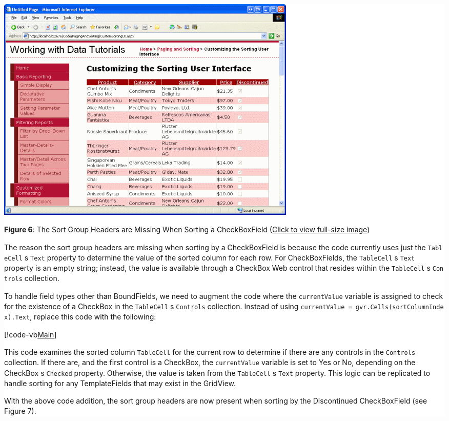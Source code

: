 [![The Sort Group Headers are Missing When Sorting a CheckBoxField](creating-a-customized-sorting-user-interface-vb/_static/image15.png)](creating-a-customized-sorting-user-interface-vb/_static/image14.png)

**Figure 6**: The Sort Group Headers are Missing When Sorting a CheckBoxField ([Click to view full-size image](creating-a-customized-sorting-user-interface-vb/_static/image16.png))


The reason the sort group headers are missing when sorting by a CheckBoxField is because the code currently uses just the `TableCell` s `Text` property to determine the value of the sorted column for each row. For CheckBoxFields, the `TableCell` s `Text` property is an empty string; instead, the value is available through a CheckBox Web control that resides within the `TableCell` s `Controls` collection.

To handle field types other than BoundFields, we need to augment the code where the `currentValue` variable is assigned to check for the existence of a CheckBox in the `TableCell` s `Controls` collection. Instead of using `currentValue = gvr.Cells(sortColumnIndex).Text`, replace this code with the following:


[!code-vb[Main](creating-a-customized-sorting-user-interface-vb/samples/sample6.vb)]

This code examines the sorted column `TableCell` for the current row to determine if there are any controls in the `Controls` collection. If there are, and the first control is a CheckBox, the `currentValue` variable is set to Yes or No, depending on the CheckBox s `Checked` property. Otherwise, the value is taken from the `TableCell` s `Text` property. This logic can be replicated to handle sorting for any TemplateFields that may exist in the GridView.

With the above code addition, the sort group headers are now present when sorting by the Discontinued CheckBoxField (see Figure 7).

